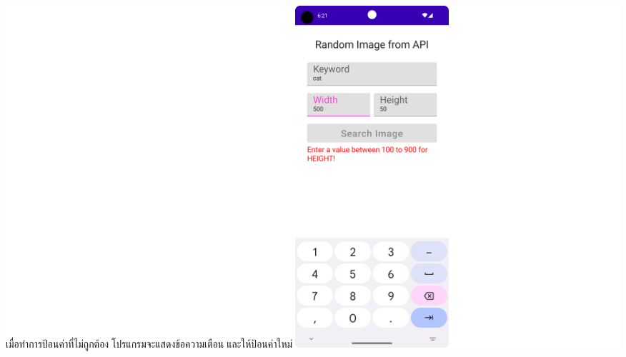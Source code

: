 เมื่อทำการป้อนค่าที่ไม่ถูกต้อง โปรแกรมจะแสดงข้อความเตือน และให้ป้อนค่าใหม่
<img src = "pics/5.png" alt ="Wrong Value" width = "25%" Height ="25%">
